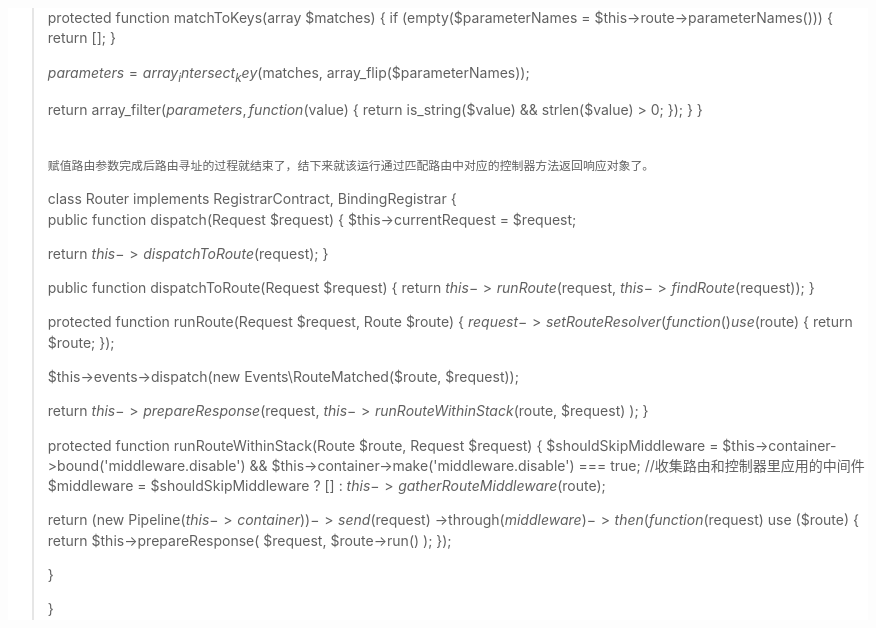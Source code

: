 >protected function matchToKeys(array $matches)
>{
>   if (empty($parameterNames = $this->route->parameterNames())) {
>       return [];
>   }
>
>   $parameters = array_intersect_key($matches, array_flip($parameterNames));
>
>   return array_filter($parameters, function ($value) {
>           return is_string($value) && strlen($value) > 0;
>       });
>}
>}
>```
>
>赋值路由参数完成后路由寻址的过程就结束了，结下来就该运行通过匹配路由中对应的控制器方法返回响应对象了。
>
>```
>class Router implements RegistrarContract, BindingRegistrar
>{    
>public function dispatch(Request $request)
>{
>   $this->currentRequest = $request;
>
>   return $this->dispatchToRoute($request);
>}
>
>public function dispatchToRoute(Request $request)
>{
>	return $this->runRoute($request, $this->findRoute($request));
>}
>
>protected function runRoute(Request $request, Route $route)
>{
>   $request->setRouteResolver(function () use ($route) {
>   	return $route;
>   });
>
>   $this->events->dispatch(new Events\RouteMatched($route, $request));
>
>   return $this->prepareResponse($request,
>   	$this->runRouteWithinStack($route, $request)
>   );
>	}
>
>protected function runRouteWithinStack(Route $route, Request $request)
>{
>   $shouldSkipMiddleware = $this->container->bound('middleware.disable') &&
>                     $this->container->make('middleware.disable') === true;
>   //收集路由和控制器里应用的中间件
>   $middleware = $shouldSkipMiddleware ? [] : $this->gatherRouteMiddleware($route);
>
>   return (new Pipeline($this->container))
>             ->send($request)
>             ->through($middleware)
>             ->then(function ($request) use ($route) {
>                 return $this->prepareResponse(
>                     $request, $route->run()
>                 );
>             });
>
>}
>
>}